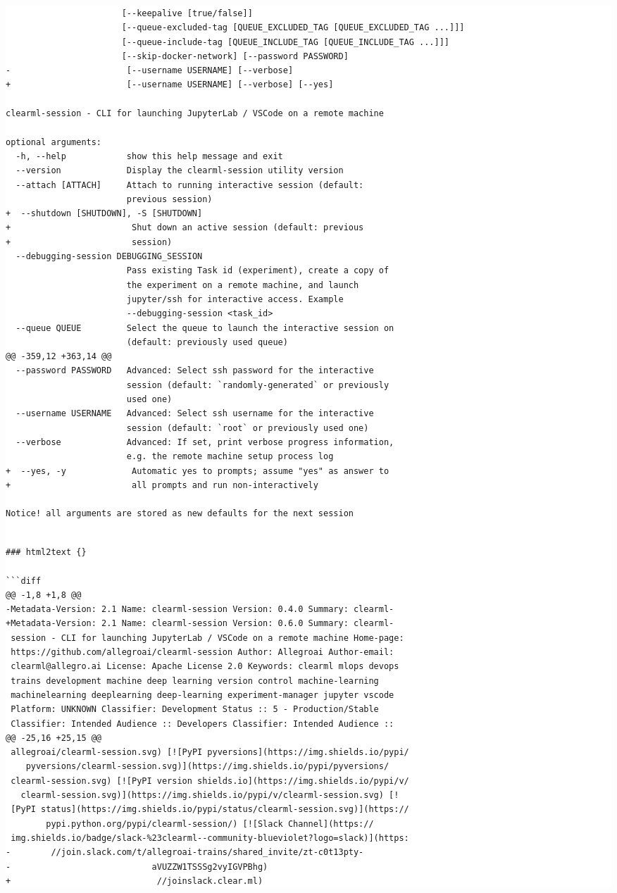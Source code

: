  ``` console
                        [--keepalive [true/false]]
                        [--queue-excluded-tag [QUEUE_EXCLUDED_TAG [QUEUE_EXCLUDED_TAG ...]]]
                        [--queue-include-tag [QUEUE_INCLUDE_TAG [QUEUE_INCLUDE_TAG ...]]]
                        [--skip-docker-network] [--password PASSWORD]
-                       [--username USERNAME] [--verbose]
+                       [--username USERNAME] [--verbose] [--yes]
 
 clearml-session - CLI for launching JupyterLab / VSCode on a remote machine
 
 optional arguments:
   -h, --help            show this help message and exit
   --version             Display the clearml-session utility version
   --attach [ATTACH]     Attach to running interactive session (default:
                         previous session)
+  --shutdown [SHUTDOWN], -S [SHUTDOWN]
+                        Shut down an active session (default: previous
+                        session)
   --debugging-session DEBUGGING_SESSION
                         Pass existing Task id (experiment), create a copy of
                         the experiment on a remote machine, and launch
                         jupyter/ssh for interactive access. Example
                         --debugging-session <task_id>
   --queue QUEUE         Select the queue to launch the interactive session on
                         (default: previously used queue)
@@ -359,12 +363,14 @@
   --password PASSWORD   Advanced: Select ssh password for the interactive
                         session (default: `randomly-generated` or previously
                         used one)
   --username USERNAME   Advanced: Select ssh username for the interactive
                         session (default: `root` or previously used one)
   --verbose             Advanced: If set, print verbose progress information,
                         e.g. the remote machine setup process log
+  --yes, -y             Automatic yes to prompts; assume "yes" as answer to
+                        all prompts and run non-interactively
 
 Notice! all arguments are stored as new defaults for the next session
 ```
```

### html2text {}

```diff
@@ -1,8 +1,8 @@
-Metadata-Version: 2.1 Name: clearml-session Version: 0.4.0 Summary: clearml-
+Metadata-Version: 2.1 Name: clearml-session Version: 0.6.0 Summary: clearml-
 session - CLI for launching JupyterLab / VSCode on a remote machine Home-page:
 https://github.com/allegroai/clearml-session Author: Allegroai Author-email:
 clearml@allegro.ai License: Apache License 2.0 Keywords: clearml mlops devops
 trains development machine deep learning version control machine-learning
 machinelearning deeplearning deep-learning experiment-manager jupyter vscode
 Platform: UNKNOWN Classifier: Development Status :: 5 - Production/Stable
 Classifier: Intended Audience :: Developers Classifier: Intended Audience ::
@@ -25,16 +25,15 @@
 allegroai/clearml-session.svg) [![PyPI pyversions](https://img.shields.io/pypi/
    pyversions/clearml-session.svg)](https://img.shields.io/pypi/pyversions/
 clearml-session.svg) [![PyPI version shields.io](https://img.shields.io/pypi/v/
   clearml-session.svg)](https://img.shields.io/pypi/v/clearml-session.svg) [!
 [PyPI status](https://img.shields.io/pypi/status/clearml-session.svg)](https://
        pypi.python.org/pypi/clearml-session/) [![Slack Channel](https://
 img.shields.io/badge/slack-%23clearml--community-blueviolet?logo=slack)](https:
-        //join.slack.com/t/allegroai-trains/shared_invite/zt-c0t13pty-
-                            aVUZZW1TSSSg2vyIGVPBhg)
+                             //joinslack.clear.ml)
```